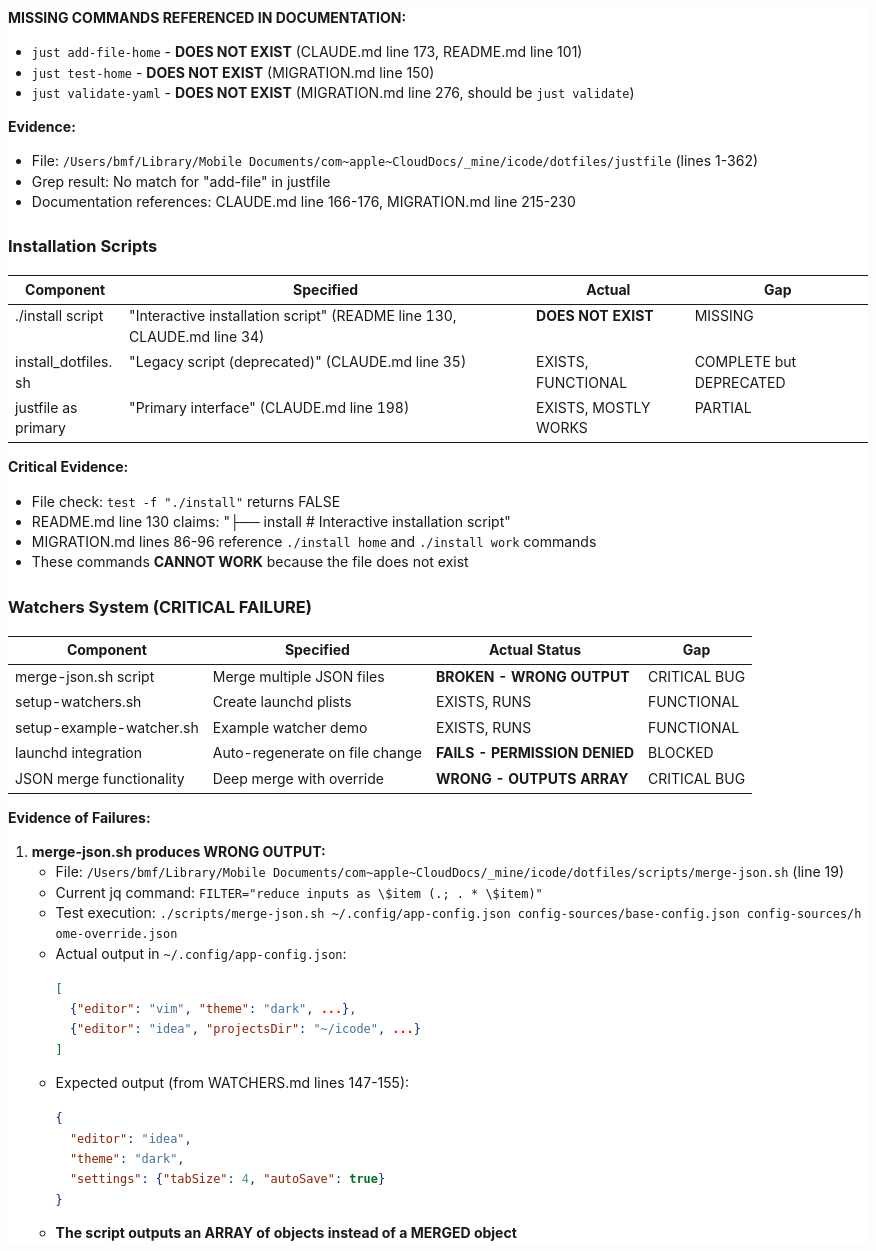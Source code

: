 **MISSING COMMANDS REFERENCED IN DOCUMENTATION:**
- `just add-file-home` - **DOES NOT EXIST** (CLAUDE.md line 173, README.md line 101)
- `just test-home` - **DOES NOT EXIST** (MIGRATION.md line 150)
- `just validate-yaml` - **DOES NOT EXIST** (MIGRATION.md line 276, should be `just validate`)

**Evidence:**
- File: `/Users/bmf/Library/Mobile Documents/com~apple~CloudDocs/_mine/icode/dotfiles/justfile` (lines 1-362)
- Grep result: No match for "add-file" in justfile
- Documentation references: CLAUDE.md line 166-176, MIGRATION.md line 215-230

### Installation Scripts

| Component | Specified | Actual | Gap |
|-----------|-----------|--------|-----|
| ./install script | "Interactive installation script" (README line 130, CLAUDE.md line 34) | **DOES NOT EXIST** | MISSING |
| install_dotfiles.sh | "Legacy script (deprecated)" (CLAUDE.md line 35) | EXISTS, FUNCTIONAL | COMPLETE but DEPRECATED |
| justfile as primary | "Primary interface" (CLAUDE.md line 198) | EXISTS, MOSTLY WORKS | PARTIAL |

**Critical Evidence:**
- File check: `test -f "./install"` returns FALSE
- README.md line 130 claims: "├── install                 # Interactive installation script"
- MIGRATION.md lines 86-96 reference `./install home` and `./install work` commands
- These commands **CANNOT WORK** because the file does not exist

### Watchers System (CRITICAL FAILURE)

| Component | Specified | Actual Status | Gap |
|-----------|-----------|---------------|-----|
| merge-json.sh script | Merge multiple JSON files | **BROKEN - WRONG OUTPUT** | CRITICAL BUG |
| setup-watchers.sh | Create launchd plists | EXISTS, RUNS | FUNCTIONAL |
| setup-example-watcher.sh | Example watcher demo | EXISTS, RUNS | FUNCTIONAL |
| launchd integration | Auto-regenerate on file change | **FAILS - PERMISSION DENIED** | BLOCKED |
| JSON merge functionality | Deep merge with override | **WRONG - OUTPUTS ARRAY** | CRITICAL BUG |

**Evidence of Failures:**

1. **merge-json.sh produces WRONG OUTPUT:**
   - File: `/Users/bmf/Library/Mobile Documents/com~apple~CloudDocs/_mine/icode/dotfiles/scripts/merge-json.sh` (line 19)
   - Current jq command: `FILTER="reduce inputs as \$item (.; . * \$item)"`
   - Test execution: `./scripts/merge-json.sh ~/.config/app-config.json config-sources/base-config.json config-sources/home-override.json`
   - Actual output in `~/.config/app-config.json`:
     ```json
     [
       {"editor": "vim", "theme": "dark", ...},
       {"editor": "idea", "projectsDir": "~/icode", ...}
     ]
     ```
   - Expected output (from WATCHERS.md lines 147-155):
     ```json
     {
       "editor": "idea",
       "theme": "dark",
       "settings": {"tabSize": 4, "autoSave": true}
     }
     ```
   - **The script outputs an ARRAY of objects instead of a MERGED object**
